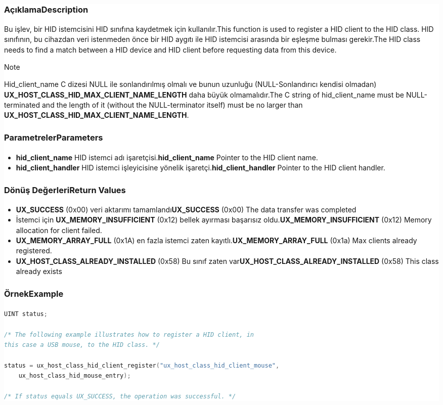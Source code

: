 ### <a name="description"></a><span data-ttu-id="e13a5-113">Açıklama</span><span class="sxs-lookup"><span data-stu-id="e13a5-113">Description</span></span>

<span data-ttu-id="e13a5-114">Bu işlev, bir HID istemcisini HID sınıfına kaydetmek için kullanılır.</span><span class="sxs-lookup"><span data-stu-id="e13a5-114">This function is used to register a HID client to the HID class.</span></span> <span data-ttu-id="e13a5-115">HID sınıfının, bu cihazdan veri istenmeden önce bir HID aygıtı ile HID istemcisi arasında bir eşleşme bulması gerekir.</span><span class="sxs-lookup"><span data-stu-id="e13a5-115">The HID class needs to find a match between a HID device and HID client before requesting data from this device.</span></span>

> [!NOTE]
> <span data-ttu-id="e13a5-116">Hid_client_name C dizesi NULL ile sonlandırılmış olmalı ve bunun uzunluğu (NULL-Sonlandırıcı kendisi olmadan) **UX_HOST_CLASS_HID_MAX_CLIENT_NAME_LENGTH** daha büyük olmamalıdır.</span><span class="sxs-lookup"><span data-stu-id="e13a5-116">The C string of hid_client_name must be NULL-terminated and the length of it (without the NULL-terminator itself) must be no larger than **UX_HOST_CLASS_HID_MAX_CLIENT_NAME_LENGTH**.</span></span>

### <a name="parameters"></a><span data-ttu-id="e13a5-117">Parametreler</span><span class="sxs-lookup"><span data-stu-id="e13a5-117">Parameters</span></span>

- <span data-ttu-id="e13a5-118">**hid_client_name** HID istemci adı işaretçisi.</span><span class="sxs-lookup"><span data-stu-id="e13a5-118">**hid_client_name** Pointer to the HID client name.</span></span>
- <span data-ttu-id="e13a5-119">**hid_client_handler** HID istemci işleyicisine yönelik işaretçi.</span><span class="sxs-lookup"><span data-stu-id="e13a5-119">**hid_client_handler** Pointer to the HID client handler.</span></span>

### <a name="return-values"></a><span data-ttu-id="e13a5-120">Dönüş Değerleri</span><span class="sxs-lookup"><span data-stu-id="e13a5-120">Return Values</span></span>

- <span data-ttu-id="e13a5-121">**UX_SUCCESS** (0x00) veri aktarımı tamamlandı</span><span class="sxs-lookup"><span data-stu-id="e13a5-121">**UX_SUCCESS** (0x00) The data transfer was completed</span></span>
- <span data-ttu-id="e13a5-122">İstemci için **UX_MEMORY_INSUFFICIENT** (0x12) bellek ayırması başarısız oldu.</span><span class="sxs-lookup"><span data-stu-id="e13a5-122">**UX_MEMORY_INSUFFICIENT** (0x12) Memory allocation for client failed.</span></span>
- <span data-ttu-id="e13a5-123">**UX_MEMORY_ARRAY_FULL** (0x1A) en fazla istemci zaten kayıtlı.</span><span class="sxs-lookup"><span data-stu-id="e13a5-123">**UX_MEMORY_ARRAY_FULL** (0x1a) Max clients already registered.</span></span>
- <span data-ttu-id="e13a5-124">**UX_HOST_CLASS_ALREADY_INSTALLED** (0x58) Bu sınıf zaten var</span><span class="sxs-lookup"><span data-stu-id="e13a5-124">**UX_HOST_CLASS_ALREADY_INSTALLED** (0x58) This class already exists</span></span>

### <a name="example"></a><span data-ttu-id="e13a5-125">Örnek</span><span class="sxs-lookup"><span data-stu-id="e13a5-125">Example</span></span>

```c
UINT status;

/* The following example illustrates how to register a HID client, in
this case a USB mouse, to the HID class. */

status = ux_host_class_hid_client_register("ux_host_class_hid_client_mouse",
    ux_host_class_hid_mouse_entry);

/* If status equals UX_SUCCESS, the operation was successful. */
```
